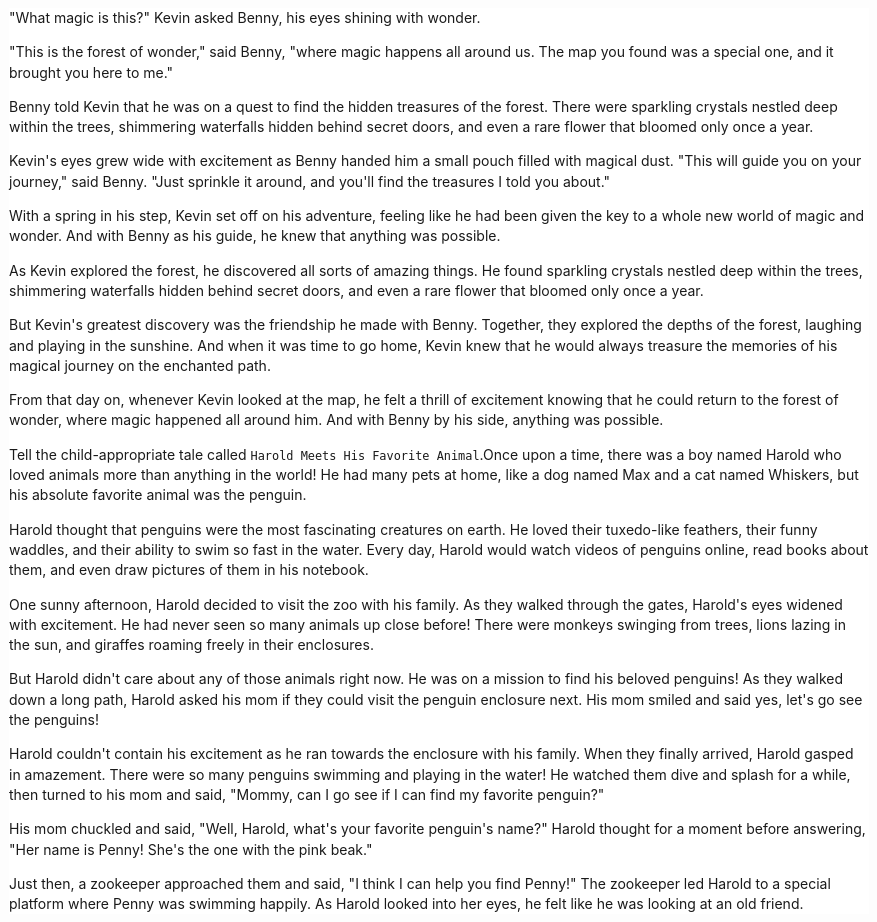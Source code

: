 "What magic is this?" Kevin asked Benny, his eyes shining with wonder.

"This is the forest of wonder," said Benny, "where magic happens all around us. The map you found was a special one, and it brought you here to me."

Benny told Kevin that he was on a quest to find the hidden treasures of the forest. There were sparkling crystals nestled deep within the trees, shimmering waterfalls hidden behind secret doors, and even a rare flower that bloomed only once a year.

Kevin's eyes grew wide with excitement as Benny handed him a small pouch filled with magical dust. "This will guide you on your journey," said Benny. "Just sprinkle it around, and you'll find the treasures I told you about."

With a spring in his step, Kevin set off on his adventure, feeling like he had been given the key to a whole new world of magic and wonder. And with Benny as his guide, he knew that anything was possible.

As Kevin explored the forest, he discovered all sorts of amazing things. He found sparkling crystals nestled deep within the trees, shimmering waterfalls hidden behind secret doors, and even a rare flower that bloomed only once a year.

But Kevin's greatest discovery was the friendship he made with Benny. Together, they explored the depths of the forest, laughing and playing in the sunshine. And when it was time to go home, Kevin knew that he would always treasure the memories of his magical journey on the enchanted path.

From that day on, whenever Kevin looked at the map, he felt a thrill of excitement knowing that he could return to the forest of wonder, where magic happened all around him. And with Benny by his side, anything was possible.<end>

Tell the child-appropriate tale called `Harold Meets His Favorite Animal`.<start>Once upon a time, there was a boy named Harold who loved animals more than anything in the world! He had many pets at home, like a dog named Max and a cat named Whiskers, but his absolute favorite animal was the penguin.

Harold thought that penguins were the most fascinating creatures on earth. He loved their tuxedo-like feathers, their funny waddles, and their ability to swim so fast in the water. Every day, Harold would watch videos of penguins online, read books about them, and even draw pictures of them in his notebook.

One sunny afternoon, Harold decided to visit the zoo with his family. As they walked through the gates, Harold's eyes widened with excitement. He had never seen so many animals up close before! There were monkeys swinging from trees, lions lazing in the sun, and giraffes roaming freely in their enclosures.

But Harold didn't care about any of those animals right now. He was on a mission to find his beloved penguins! As they walked down a long path, Harold asked his mom if they could visit the penguin enclosure next. His mom smiled and said yes, let's go see the penguins!

Harold couldn't contain his excitement as he ran towards the enclosure with his family. When they finally arrived, Harold gasped in amazement. There were so many penguins swimming and playing in the water! He watched them dive and splash for a while, then turned to his mom and said, "Mommy, can I go see if I can find my favorite penguin?"

His mom chuckled and said, "Well, Harold, what's your favorite penguin's name?" Harold thought for a moment before answering, "Her name is Penny! She's the one with the pink beak."

Just then, a zookeeper approached them and said, "I think I can help you find Penny!" The zookeeper led Harold to a special platform where Penny was swimming happily. As Harold looked into her eyes, he felt like he was looking at an old friend.
